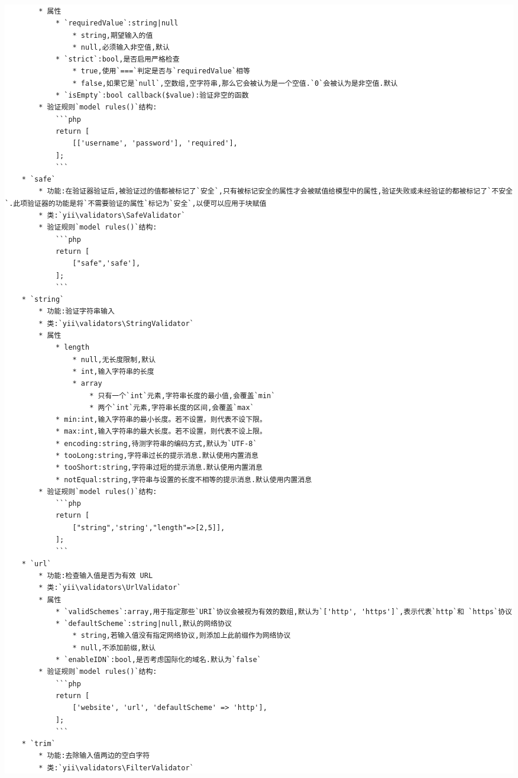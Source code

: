             * 属性
                * `requiredValue`:string|null
                    * string,期望输入的值
                    * null,必须输入非空值,默认
                * `strict`:bool,是否启用严格检查
                    * true,使用`===`判定是否与`requiredValue`相等
                    * false,如果它是`null`,空数组,空字符串,那么它会被认为是一个空值.`0`会被认为是非空值.默认
                * `isEmpty`:bool callback($value):验证非空的函数
            * 验证规则`model rules()`结构:
                ```php
                return [
                    [['username', 'password'], 'required'],
                ];
                ``` 
        * `safe`
            * 功能:在验证器验证后,被验证过的值都被标记了`安全`,只有被标记安全的属性才会被赋值给模型中的属性,验证失败或未经验证的都被标记了`不安全`.此项验证器的功能是将`不需要验证的属性`标记为`安全`,以便可以应用于块赋值
            * 类:`yii\validators\SafeValidator`
            * 验证规则`model rules()`结构:
                ```php
                return [
                    ["safe",'safe'],
                ];
                ``` 
        * `string`
            * 功能:验证字符串输入
            * 类:`yii\validators\StringValidator`
            * 属性
                * length
                    * null,无长度限制,默认
                    * int,输入字符串的长度
                    * array 
                        * 只有一个`int`元素,字符串长度的最小值,会覆盖`min`
                        * 两个`int`元素,字符串长度的区间,会覆盖`max`
                * min:int,输入字符串的最小长度。若不设置，则代表不设下限。
                * max:int,输入字符串的最大长度。若不设置，则代表不设上限。
                * encoding:string,待测字符串的编码方式,默认为`UTF-8`
                * tooLong:string,字符串过长的提示消息.默认使用内置消息
                * tooShort:string,字符串过短的提示消息.默认使用内置消息
                * notEqual:string,字符串与设置的长度不相等的提示消息.默认使用内置消息
            * 验证规则`model rules()`结构:
                ```php
                return [
                    ["string",'string',"length"=>[2,5]],
                ];
                ``` 
        * `url`
            * 功能:检查输入值是否为有效 URL
            * 类:`yii\validators\UrlValidator`
            * 属性
                * `validSchemes`:array,用于指定那些`URI`协议会被视为有效的数组,默认为`['http', 'https']`,表示代表`http`和 `https`协议
                * `defaultScheme`:string|null,默认的网络协议
                    * string,若输入值没有指定网络协议,则添加上此前缀作为网络协议
                    * null,不添加前缀,默认
                * `enableIDN`:bool,是否考虑国际化的域名.默认为`false`
            * 验证规则`model rules()`结构:
                ```php
                return [
                    ['website', 'url', 'defaultScheme' => 'http'],
                ];
                ``` 
        * `trim`
            * 功能:去除输入值两边的空白字符
            * 类:`yii\validators\FilterValidator`
